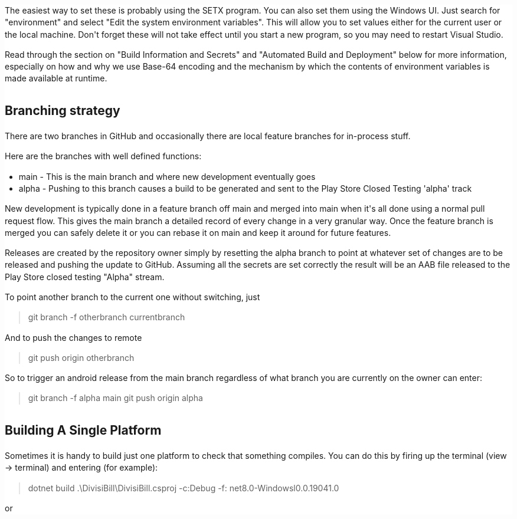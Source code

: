 The easiest way to set these is probably using the SETX program. You can also set them using the Windows UI. 
Just search for "environment" and select "Edit the system environment variables". This will allow you to set 
values either for the current user or the local machine. Don't forget these will not take effect until you start 
a new program, so you may need to restart Visual Studio.

Read through the section on "Build Information and Secrets" and "Automated Build and Deployment" 
below for more information, especially on how and why we use Base-64 encoding and the mechanism 
by which the contents of environment variables is made available at runtime.

Branching strategy
------------------

There are two branches in GitHub and occasionally there are local 
feature branches for in-process stuff.

Here are the branches with well defined functions:

- main - This is the main branch and where new development eventually goes
- alpha - Pushing to this branch causes a build to be generated and sent 
  to the Play Store Closed Testing 'alpha' track

New development is typically done in a feature branch off main and merged into main when it's all done using a 
normal pull request flow. This gives the main branch a detailed record of every change in a very 
granular way. Once the feature branch is merged you can safely delete it
or you can rebase it on main and keep it around for future features.

Releases are created by the repository owner simply by resetting the alpha branch
to point at whatever set of changes are to be released and pushing the 
update to GitHub. Assuming all the secrets are set correctly the result will
be an AAB file released to the Play Store closed testing "Alpha" stream. 

To point another branch to the current one without switching, just
> git branch -f otherbranch currentbranch

And to push the changes to remote 
> git push origin otherbranch

So to trigger an android release from the main branch regardless of what branch you are currently on
the owner can enter:
> git branch -f alpha main
> git push origin alpha   

Building A Single Platform
--------------------------

Sometimes it is handy to build just one platform to check that something compiles.
You can do this by firing up the terminal (view -> terminal) and entering (for example):

>   dotnet build .\DivisiBill\DivisiBill.csproj -c:Debug -f: net8.0-Windowsl0.0.19041.0

or
